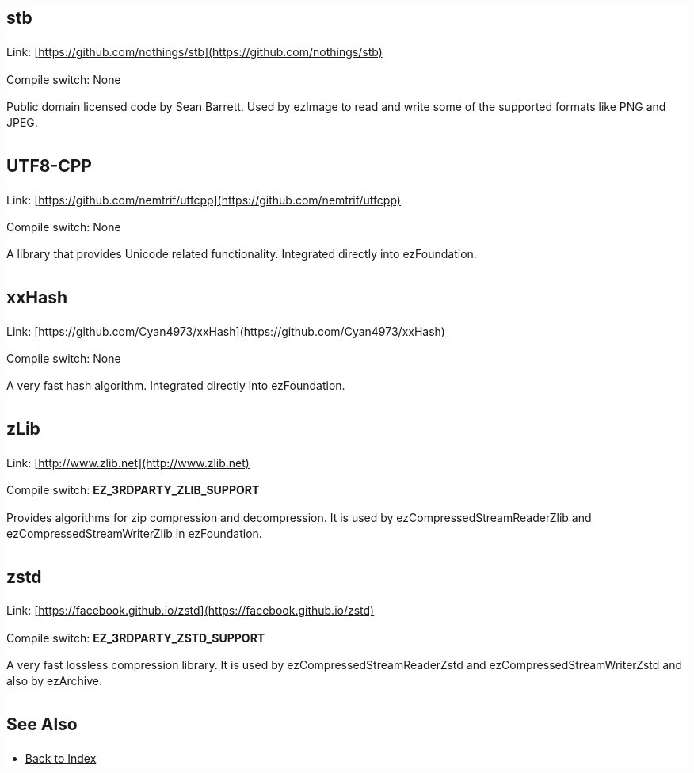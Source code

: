 ## stb

Link: [https://github.com/nothings/stb](https://github.com/nothings/stb)

Compile switch: None

Public domain licensed code by Sean Barrett. Used by ezImage to read and write some of the supported formats like PNG and JPEG.

## UTF8-CPP

Link: [https://github.com/nemtrif/utfcpp](https://github.com/nemtrif/utfcpp)

Compile switch: None

A library that provides Unicode related functionality. Integrated directly into ezFoundation.

## xxHash

Link: [https://github.com/Cyan4973/xxHash](https://github.com/Cyan4973/xxHash)

Compile switch: None

A very fast hash algorithm. Integrated directly into ezFoundation.

## zLib

Link: [http://www.zlib.net](http://www.zlib.net)

Compile switch: **EZ_3RDPARTY_ZLIB_SUPPORT**

Provides algorithms for zip compression and decompression. It is used by ezCompressedStreamReaderZlib and ezCompressedStreamWriterZlib in ezFoundation.

## zstd

Link: [https://facebook.github.io/zstd](https://facebook.github.io/zstd)

Compile switch: **EZ_3RDPARTY_ZSTD_SUPPORT**

A very fast lossless compression library. It is used by ezCompressedStreamReaderZstd and ezCompressedStreamWriterZstd and also by ezArchive.

## See Also

* [Back to Index](../index.md)
